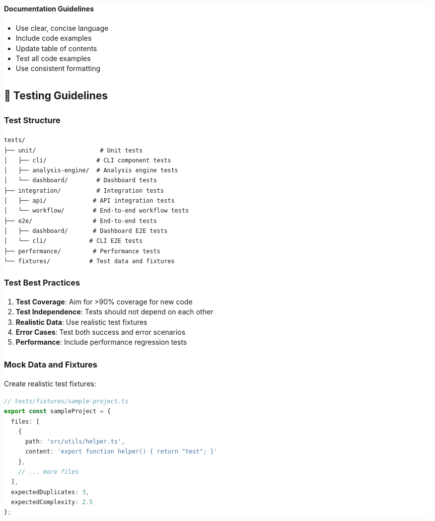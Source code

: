 #### Documentation Guidelines

- Use clear, concise language
- Include code examples
- Update table of contents
- Test all code examples
- Use consistent formatting

## 🧪 Testing Guidelines

### Test Structure

```
tests/
├── unit/                  # Unit tests
│   ├── cli/              # CLI component tests
│   ├── analysis-engine/  # Analysis engine tests
│   └── dashboard/        # Dashboard tests
├── integration/          # Integration tests
│   ├── api/             # API integration tests
│   └── workflow/        # End-to-end workflow tests
├── e2e/                 # End-to-end tests
│   ├── dashboard/       # Dashboard E2E tests
│   └── cli/            # CLI E2E tests
├── performance/         # Performance tests
└── fixtures/           # Test data and fixtures
```

### Test Best Practices

1. **Test Coverage**: Aim for >90% coverage for new code
2. **Test Independence**: Tests should not depend on each other
3. **Realistic Data**: Use realistic test fixtures
4. **Error Cases**: Test both success and error scenarios
5. **Performance**: Include performance regression tests

### Mock Data and Fixtures

Create realistic test fixtures:

```typescript
// tests/fixtures/sample-project.ts
export const sampleProject = {
  files: [
    {
      path: 'src/utils/helper.ts',
      content: 'export function helper() { return "test"; }'
    },
    // ... more files
  ],
  expectedDuplicates: 3,
  expectedComplexity: 2.5
};
```
